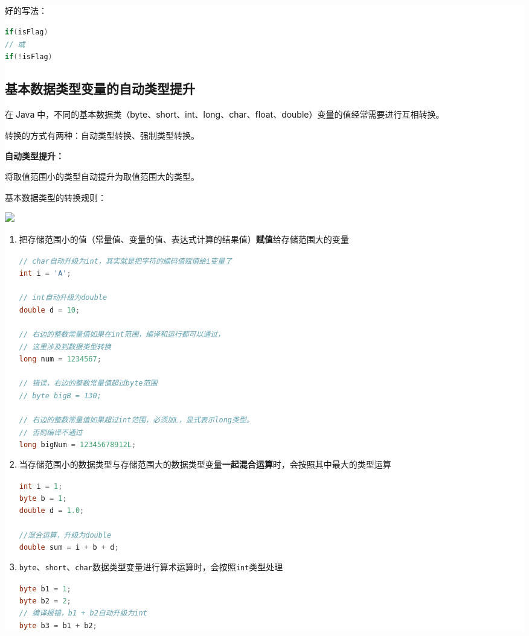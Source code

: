 好的写法：

```java
if(isFlag)
// 或
if(!isFlag)
```

## 基本数据类型变量的自动类型提升

在 Java 中，不同的基本数据类（byte、short、int、long、char、float、double）变量的值经常需要进行互相转换。

转换的方式有两种：自动类型转换、强制类型转换。

**自动类型提升：**

将取值范围小的类型自动提升为取值范围大的类型。

基本数据类型的转换规则：

![](https://cdn.nlark.com/yuque/0/2024/png/2447732/1733398086244-f4a70e46-81c9-4717-ba26-f77a41acdcae.png)

1. 把存储范围小的值（常量值、变量的值、表达式计算的结果值）**赋值**给存储范围大的变量

    ```java
    // char自动升级为int，其实就是把字符的编码值赋值给i变量了
    int i = 'A';

    // int自动升级为double
    double d = 10;

    // 右边的整数常量值如果在int范围，编译和运行都可以通过，
    // 这里涉及到数据类型转换
    long num = 1234567;

    // 错误，右边的整数常量值超过byte范围
    // byte bigB = 130;

    // 右边的整数常量值如果超过int范围，必须加L，显式表示long类型。
    // 否则编译不通过
    long bigNum = 12345678912L;
    ```

2. 当存储范围小的数据类型与存储范围大的数据类型变量**一起混合运算**时，会按照其中最大的类型运算

    ```java
    int i = 1;
    byte b = 1;
    double d = 1.0;

    //混合运算，升级为double
    double sum = i + b + d;
    ```

3. `byte`、`short`、`char`数据类型变量进行算术运算时，会按照`int`类型处理

    ```java
    byte b1 = 1;
    byte b2 = 2;
    // 编译报错，b1 + b2自动升级为int
    byte b3 = b1 + b2;
